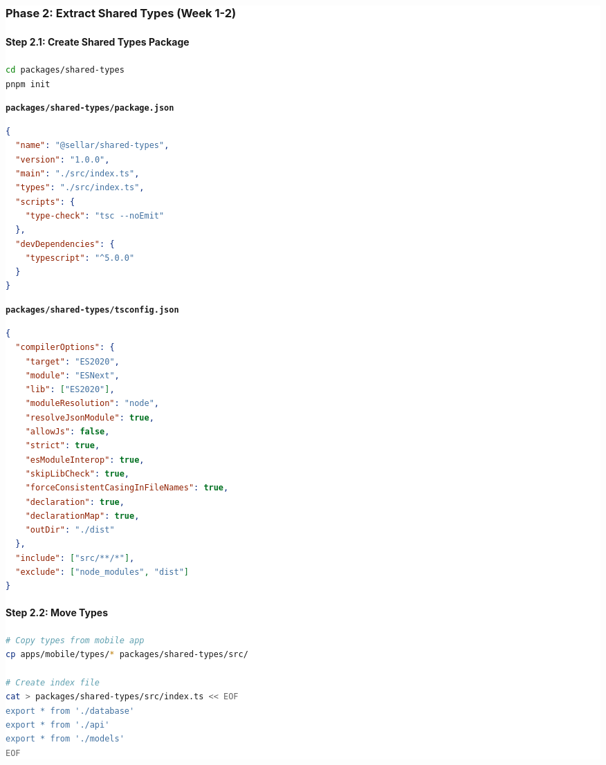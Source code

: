 ### Phase 2: Extract Shared Types (Week 1-2)

#### Step 2.1: Create Shared Types Package
```bash
cd packages/shared-types
pnpm init
```

**`packages/shared-types/package.json`**
```json
{
  "name": "@sellar/shared-types",
  "version": "1.0.0",
  "main": "./src/index.ts",
  "types": "./src/index.ts",
  "scripts": {
    "type-check": "tsc --noEmit"
  },
  "devDependencies": {
    "typescript": "^5.0.0"
  }
}
```

**`packages/shared-types/tsconfig.json`**
```json
{
  "compilerOptions": {
    "target": "ES2020",
    "module": "ESNext",
    "lib": ["ES2020"],
    "moduleResolution": "node",
    "resolveJsonModule": true,
    "allowJs": false,
    "strict": true,
    "esModuleInterop": true,
    "skipLibCheck": true,
    "forceConsistentCasingInFileNames": true,
    "declaration": true,
    "declarationMap": true,
    "outDir": "./dist"
  },
  "include": ["src/**/*"],
  "exclude": ["node_modules", "dist"]
}
```

#### Step 2.2: Move Types
```bash
# Copy types from mobile app
cp apps/mobile/types/* packages/shared-types/src/

# Create index file
cat > packages/shared-types/src/index.ts << EOF
export * from './database'
export * from './api'
export * from './models'
EOF
```


  [key: string]: any
  [key: string]: any
  [key: string]: any